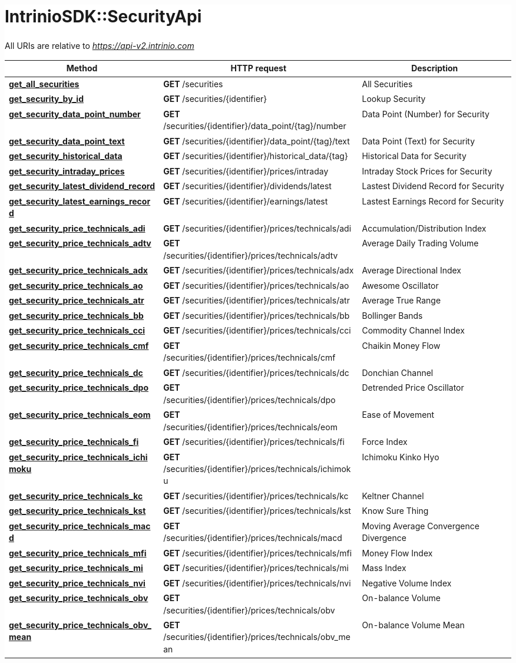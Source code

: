 # IntrinioSDK::SecurityApi

All URIs are relative to *https://api-v2.intrinio.com*

Method | HTTP request | Description
------------- | ------------- | -------------
[**get_all_securities**](SecurityApi.md#get_all_securities) | **GET** /securities | All Securities
[**get_security_by_id**](SecurityApi.md#get_security_by_id) | **GET** /securities/{identifier} | Lookup Security
[**get_security_data_point_number**](SecurityApi.md#get_security_data_point_number) | **GET** /securities/{identifier}/data_point/{tag}/number | Data Point (Number) for Security
[**get_security_data_point_text**](SecurityApi.md#get_security_data_point_text) | **GET** /securities/{identifier}/data_point/{tag}/text | Data Point (Text) for Security
[**get_security_historical_data**](SecurityApi.md#get_security_historical_data) | **GET** /securities/{identifier}/historical_data/{tag} | Historical Data for Security
[**get_security_intraday_prices**](SecurityApi.md#get_security_intraday_prices) | **GET** /securities/{identifier}/prices/intraday | Intraday Stock Prices for Security
[**get_security_latest_dividend_record**](SecurityApi.md#get_security_latest_dividend_record) | **GET** /securities/{identifier}/dividends/latest | Lastest Dividend Record for Security
[**get_security_latest_earnings_record**](SecurityApi.md#get_security_latest_earnings_record) | **GET** /securities/{identifier}/earnings/latest | Lastest Earnings Record for Security
[**get_security_price_technicals_adi**](SecurityApi.md#get_security_price_technicals_adi) | **GET** /securities/{identifier}/prices/technicals/adi | Accumulation/Distribution Index
[**get_security_price_technicals_adtv**](SecurityApi.md#get_security_price_technicals_adtv) | **GET** /securities/{identifier}/prices/technicals/adtv | Average Daily Trading Volume
[**get_security_price_technicals_adx**](SecurityApi.md#get_security_price_technicals_adx) | **GET** /securities/{identifier}/prices/technicals/adx | Average Directional Index
[**get_security_price_technicals_ao**](SecurityApi.md#get_security_price_technicals_ao) | **GET** /securities/{identifier}/prices/technicals/ao | Awesome Oscillator
[**get_security_price_technicals_atr**](SecurityApi.md#get_security_price_technicals_atr) | **GET** /securities/{identifier}/prices/technicals/atr | Average True Range
[**get_security_price_technicals_bb**](SecurityApi.md#get_security_price_technicals_bb) | **GET** /securities/{identifier}/prices/technicals/bb | Bollinger Bands
[**get_security_price_technicals_cci**](SecurityApi.md#get_security_price_technicals_cci) | **GET** /securities/{identifier}/prices/technicals/cci | Commodity Channel Index
[**get_security_price_technicals_cmf**](SecurityApi.md#get_security_price_technicals_cmf) | **GET** /securities/{identifier}/prices/technicals/cmf | Chaikin Money Flow
[**get_security_price_technicals_dc**](SecurityApi.md#get_security_price_technicals_dc) | **GET** /securities/{identifier}/prices/technicals/dc | Donchian Channel
[**get_security_price_technicals_dpo**](SecurityApi.md#get_security_price_technicals_dpo) | **GET** /securities/{identifier}/prices/technicals/dpo | Detrended Price Oscillator
[**get_security_price_technicals_eom**](SecurityApi.md#get_security_price_technicals_eom) | **GET** /securities/{identifier}/prices/technicals/eom | Ease of Movement
[**get_security_price_technicals_fi**](SecurityApi.md#get_security_price_technicals_fi) | **GET** /securities/{identifier}/prices/technicals/fi | Force Index
[**get_security_price_technicals_ichimoku**](SecurityApi.md#get_security_price_technicals_ichimoku) | **GET** /securities/{identifier}/prices/technicals/ichimoku | Ichimoku Kinko Hyo
[**get_security_price_technicals_kc**](SecurityApi.md#get_security_price_technicals_kc) | **GET** /securities/{identifier}/prices/technicals/kc | Keltner Channel
[**get_security_price_technicals_kst**](SecurityApi.md#get_security_price_technicals_kst) | **GET** /securities/{identifier}/prices/technicals/kst | Know Sure Thing
[**get_security_price_technicals_macd**](SecurityApi.md#get_security_price_technicals_macd) | **GET** /securities/{identifier}/prices/technicals/macd | Moving Average Convergence Divergence
[**get_security_price_technicals_mfi**](SecurityApi.md#get_security_price_technicals_mfi) | **GET** /securities/{identifier}/prices/technicals/mfi | Money Flow Index
[**get_security_price_technicals_mi**](SecurityApi.md#get_security_price_technicals_mi) | **GET** /securities/{identifier}/prices/technicals/mi | Mass Index
[**get_security_price_technicals_nvi**](SecurityApi.md#get_security_price_technicals_nvi) | **GET** /securities/{identifier}/prices/technicals/nvi | Negative Volume Index
[**get_security_price_technicals_obv**](SecurityApi.md#get_security_price_technicals_obv) | **GET** /securities/{identifier}/prices/technicals/obv | On-balance Volume
[**get_security_price_technicals_obv_mean**](SecurityApi.md#get_security_price_technicals_obv_mean) | **GET** /securities/{identifier}/prices/technicals/obv_mean | On-balance Volume Mean